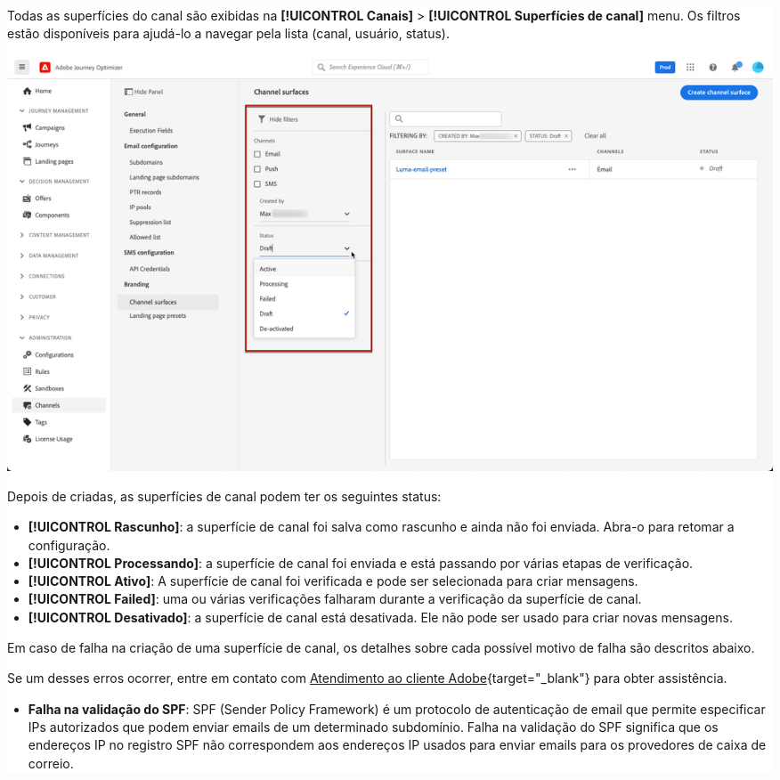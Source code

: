 Todas as superfícies do canal são exibidas na **[!UICONTROL Canais]** > **[!UICONTROL Superfícies de canal]** menu. Os filtros estão disponíveis para ajudá-lo a navegar pela lista (canal, usuário, status).

![](assets/preset-filters.png)

Depois de criadas, as superfícies de canal podem ter os seguintes status:

* **[!UICONTROL Rascunho]**: a superfície de canal foi salva como rascunho e ainda não foi enviada. Abra-o para retomar a configuração.
* **[!UICONTROL Processando]**: a superfície de canal foi enviada e está passando por várias etapas de verificação.
* **[!UICONTROL Ativo]**: A superfície de canal foi verificada e pode ser selecionada para criar mensagens.
* **[!UICONTROL Failed]**: uma ou várias verificações falharam durante a verificação da superfície de canal.
* **[!UICONTROL Desativado]**: a superfície de canal está desativada. Ele não pode ser usado para criar novas mensagens.

Em caso de falha na criação de uma superfície de canal, os detalhes sobre cada possível motivo de falha são descritos abaixo.

Se um desses erros ocorrer, entre em contato com [Atendimento ao cliente Adobe](https://helpx.adobe.com/br/enterprise/admin-guide.html/enterprise/using/support-for-experience-cloud.ug.html){target="_blank"} para obter assistência.

* **Falha na validação do SPF**: SPF (Sender Policy Framework) é um protocolo de autenticação de email que permite especificar IPs autorizados que podem enviar emails de um determinado subdomínio. Falha na validação do SPF significa que os endereços IP no registro SPF não correspondem aos endereços IP usados para enviar emails para os provedores de caixa de correio.
